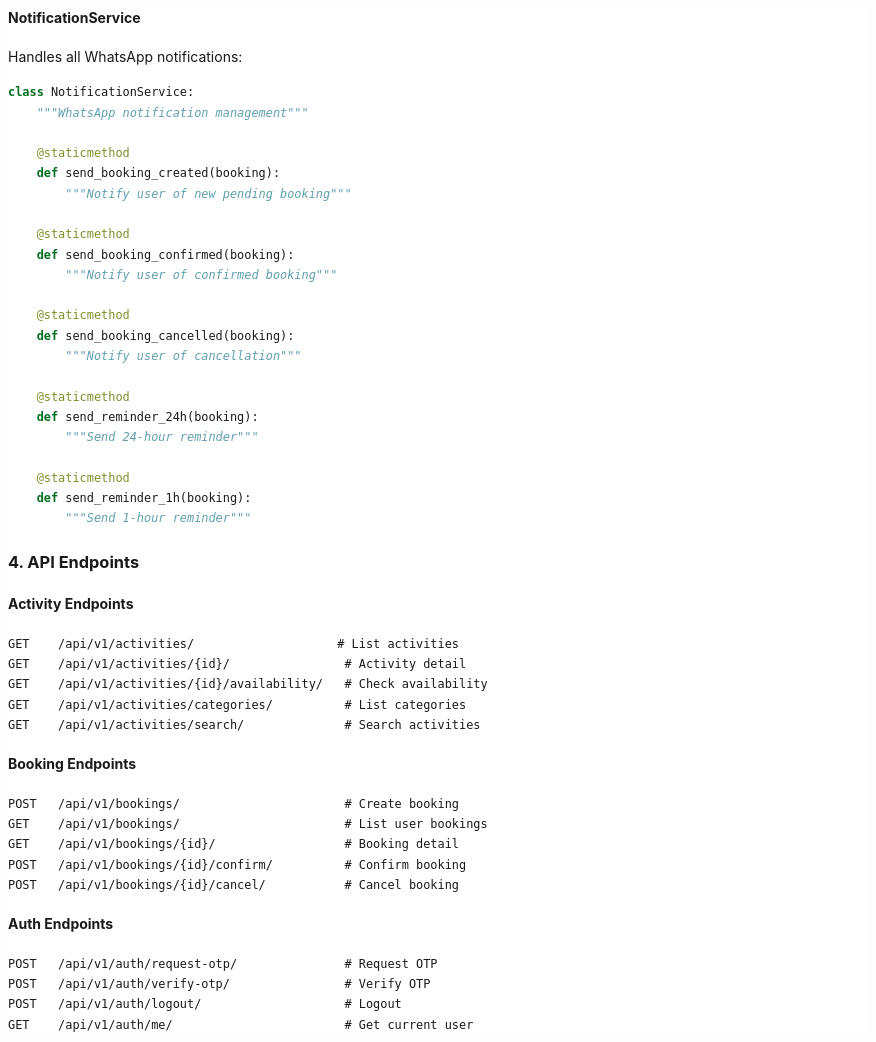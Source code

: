 #### NotificationService

Handles all WhatsApp notifications:

```python
class NotificationService:
    """WhatsApp notification management"""
    
    @staticmethod
    def send_booking_created(booking):
        """Notify user of new pending booking"""
        
    @staticmethod
    def send_booking_confirmed(booking):
        """Notify user of confirmed booking"""
        
    @staticmethod
    def send_booking_cancelled(booking):
        """Notify user of cancellation"""
        
    @staticmethod
    def send_reminder_24h(booking):
        """Send 24-hour reminder"""
        
    @staticmethod
    def send_reminder_1h(booking):
        """Send 1-hour reminder"""
```

### 4. API Endpoints

#### Activity Endpoints

```
GET    /api/v1/activities/                    # List activities
GET    /api/v1/activities/{id}/                # Activity detail
GET    /api/v1/activities/{id}/availability/   # Check availability
GET    /api/v1/activities/categories/          # List categories
GET    /api/v1/activities/search/              # Search activities
```

#### Booking Endpoints

```
POST   /api/v1/bookings/                       # Create booking
GET    /api/v1/bookings/                       # List user bookings
GET    /api/v1/bookings/{id}/                  # Booking detail
POST   /api/v1/bookings/{id}/confirm/          # Confirm booking
POST   /api/v1/bookings/{id}/cancel/           # Cancel booking
```

#### Auth Endpoints

```
POST   /api/v1/auth/request-otp/               # Request OTP
POST   /api/v1/auth/verify-otp/                # Verify OTP
POST   /api/v1/auth/logout/                    # Logout
GET    /api/v1/auth/me/                        # Get current user
```
